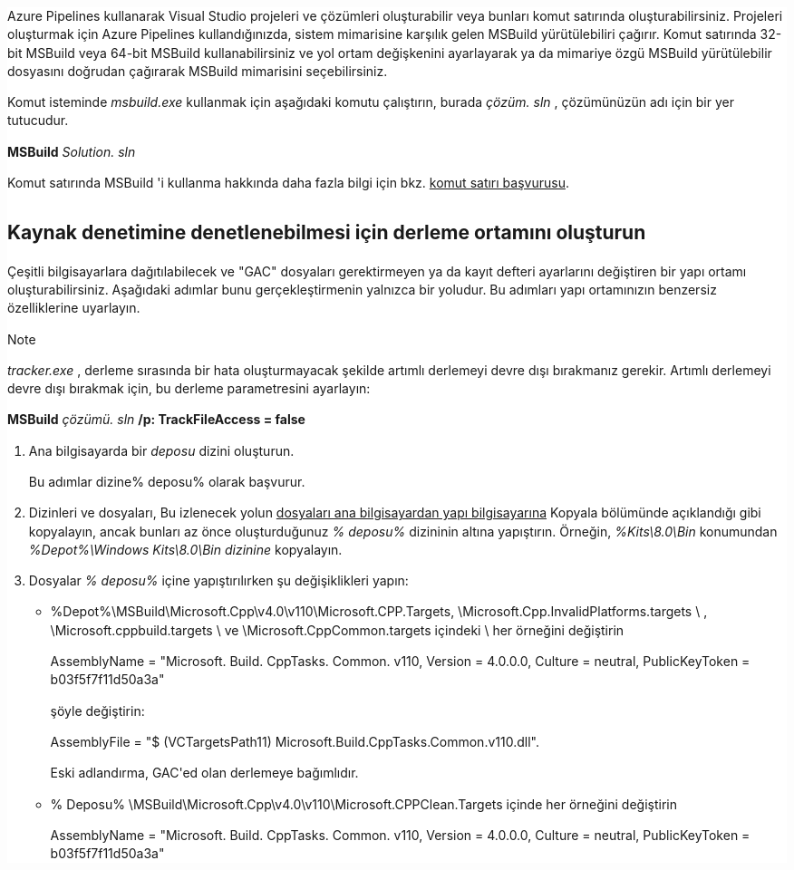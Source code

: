 Azure Pipelines kullanarak Visual Studio projeleri ve çözümleri oluşturabilir veya bunları komut satırında oluşturabilirsiniz. Projeleri oluşturmak için Azure Pipelines kullandığınızda, sistem mimarisine karşılık gelen MSBuild yürütülebiliri çağırır. Komut satırında 32-bit MSBuild veya 64-bit MSBuild kullanabilirsiniz ve yol ortam değişkenini ayarlayarak ya da mimariye özgü MSBuild yürütülebilir dosyasını doğrudan çağırarak MSBuild mimarisini seçebilirsiniz.

Komut isteminde *msbuild.exe* kullanmak için aşağıdaki komutu çalıştırın, burada *çözüm. sln* , çözümünüzün adı için bir yer tutucudur.

**MSBuild** *Solution. sln*

Komut satırında MSBuild 'i kullanma hakkında daha fazla bilgi için bkz. [komut satırı başvurusu](../msbuild/msbuild-command-line-reference.md).

## <a name="create-the-build-environment-so-that-it-can-be-checked-into-source-control"></a>Kaynak denetimine denetlenebilmesi için derleme ortamını oluşturun

Çeşitli bilgisayarlara dağıtılabilecek ve "GAC" dosyaları gerektirmeyen ya da kayıt defteri ayarlarını değiştiren bir yapı ortamı oluşturabilirsiniz. Aşağıdaki adımlar bunu gerçekleştirmenin yalnızca bir yoludur. Bu adımları yapı ortamınızın benzersiz özelliklerine uyarlayın.

> [!NOTE]
> *tracker.exe* , derleme sırasında bir hata oluşturmayacak şekilde artımlı derlemeyi devre dışı bırakmanız gerekir. Artımlı derlemeyi devre dışı bırakmak için, bu derleme parametresini ayarlayın:
>
> **MSBuild** *çözümü. sln* **/p: TrackFileAccess = false**

1. Ana bilgisayarda bir *deposu* dizini oluşturun.

     Bu adımlar dizine% deposu% olarak başvurur.

2. Dizinleri ve dosyaları, Bu izlenecek yolun [dosyaları ana bilgisayardan yapı bilgisayarına](../ide/walkthrough-creating-a-multiple-computer-build-environment.md#copy-files-from-the-host-computer-to-the-build-computer) Kopyala bölümünde açıklandığı gibi kopyalayın, ancak bunları az önce oluşturduğunuz *% deposu%* dizininin altına yapıştırın. Örneğin, *%Kits\8.0\Bin* konumundan *%Depot%\Windows Kits\8.0\Bin dizinine* kopyalayın.

3. Dosyalar *% deposu%* içine yapıştırılırken şu değişiklikleri yapın:

    - %Depot%\MSBuild\Microsoft.Cpp\v4.0\v110\Microsoft.CPP.Targets, \Microsoft.Cpp.InvalidPlatforms.targets \\ , \Microsoft.cppbuild.targets \\ ve \Microsoft.CppCommon.targets içindeki \\ her örneğini değiştirin

         AssemblyName = "Microsoft. Build. CppTasks. Common. v110, Version = 4.0.0.0, Culture = neutral, PublicKeyToken = b03f5f7f11d50a3a"

         şöyle değiştirin:

         AssemblyFile = "$ (VCTargetsPath11) Microsoft.Build.CppTasks.Common.v110.dll".

         Eski adlandırma, GAC'ed olan derlemeye bağımlıdır.

    - % Deposu% \MSBuild\Microsoft.Cpp\v4.0\v110\Microsoft.CPPClean.Targets içinde her örneğini değiştirin

         AssemblyName = "Microsoft. Build. CppTasks. Common. v110, Version = 4.0.0.0, Culture = neutral, PublicKeyToken = b03f5f7f11d50a3a"
